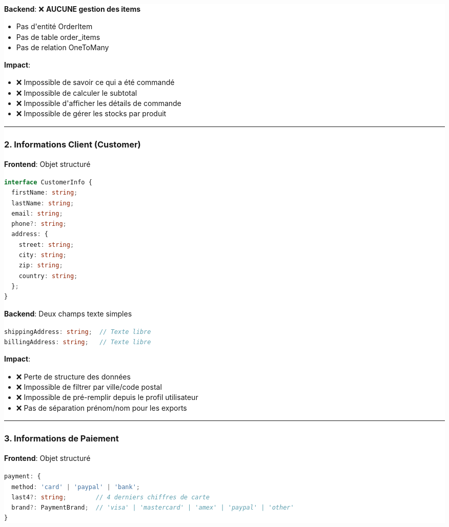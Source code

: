 **Backend**: ❌ **AUCUNE gestion des items**
- Pas d'entité OrderItem
- Pas de table order_items
- Pas de relation OneToMany

**Impact**:
- ❌ Impossible de savoir ce qui a été commandé
- ❌ Impossible de calculer le subtotal
- ❌ Impossible d'afficher les détails de commande
- ❌ Impossible de gérer les stocks par produit

---

### 2. Informations Client (Customer)
**Frontend**: Objet structuré
```typescript
interface CustomerInfo {
  firstName: string;
  lastName: string;
  email: string;
  phone?: string;
  address: {
    street: string;
    city: string;
    zip: string;
    country: string;
  };
}
```

**Backend**: Deux champs texte simples
```typescript
shippingAddress: string;  // Texte libre
billingAddress: string;   // Texte libre
```

**Impact**:
- ❌ Perte de structure des données
- ❌ Impossible de filtrer par ville/code postal
- ❌ Impossible de pré-remplir depuis le profil utilisateur
- ❌ Pas de séparation prénom/nom pour les exports

---

### 3. Informations de Paiement
**Frontend**: Objet structuré
```typescript
payment: {
  method: 'card' | 'paypal' | 'bank';
  last4?: string;        // 4 derniers chiffres de carte
  brand?: PaymentBrand;  // 'visa' | 'mastercard' | 'amex' | 'paypal' | 'other'
}
```
